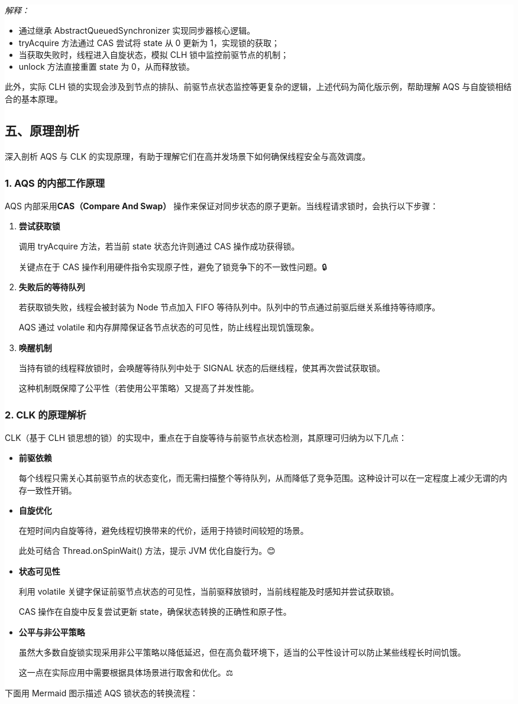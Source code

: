 ```java 
```


*解释：* &#x20;

- 通过继承 AbstractQueuedSynchronizer 实现同步器核心逻辑。 &#x20;
- tryAcquire 方法通过 CAS 尝试将 state 从 0 更新为 1，实现锁的获取； &#x20;
- 当获取失败时，线程进入自旋状态，模拟 CLH 锁中监控前驱节点的机制； &#x20;
- unlock 方法直接重置 state 为 0，从而释放锁。

此外，实际 CLH 锁的实现会涉及到节点的排队、前驱节点状态监控等更复杂的逻辑，上述代码为简化版示例，帮助理解 AQS 与自旋锁相结合的基本原理。

## 五、原理剖析

深入剖析 AQS 与 CLK 的实现原理，有助于理解它们在高并发场景下如何确保线程安全与高效调度。

### 1. AQS 的内部工作原理

AQS 内部采用**CAS（Compare And Swap）** 操作来保证对同步状态的原子更新。当线程请求锁时，会执行以下步骤：

1. **尝试获取锁** &#x20;

   调用 tryAcquire 方法，若当前 state 状态允许则通过 CAS 操作成功获得锁。 &#x20;

   关键点在于 CAS 操作利用硬件指令实现原子性，避免了锁竞争下的不一致性问题。🔒
2. **失败后的等待队列** &#x20;

   若获取锁失败，线程会被封装为 Node 节点加入 FIFO 等待队列中。队列中的节点通过前驱后继关系维持等待顺序。 &#x20;

   AQS 通过 volatile 和内存屏障保证各节点状态的可见性，防止线程出现饥饿现象。
3. **唤醒机制** &#x20;

   当持有锁的线程释放锁时，会唤醒等待队列中处于 SIGNAL 状态的后继线程，使其再次尝试获取锁。 &#x20;

   这种机制既保障了公平性（若使用公平策略）又提高了并发性能。

### 2. CLK 的原理解析

CLK（基于 CLH 锁思想的锁）的实现中，重点在于自旋等待与前驱节点状态检测，其原理可归纳为以下几点：

- **前驱依赖** &#x20;

  每个线程只需关心其前驱节点的状态变化，而无需扫描整个等待队列，从而降低了竞争范围。这种设计可以在一定程度上减少无谓的内存一致性开销。
- **自旋优化** &#x20;

  在短时间内自旋等待，避免线程切换带来的代价，适用于持锁时间较短的场景。 &#x20;

  此处可结合 Thread.onSpinWait() 方法，提示 JVM 优化自旋行为。😊
- **状态可见性** &#x20;

  利用 volatile 关键字保证前驱节点状态的可见性，当前驱释放锁时，当前线程能及时感知并尝试获取锁。 &#x20;

  CAS 操作在自旋中反复尝试更新 state，确保状态转换的正确性和原子性。
- **公平与非公平策略** &#x20;

  虽然大多数自旋锁实现采用非公平策略以降低延迟，但在高负载环境下，适当的公平性设计可以防止某些线程长时间饥饿。 &#x20;

  这一点在实际应用中需要根据具体场景进行取舍和优化。⚖️

下面用 Mermaid 图示描述 AQS 锁状态的转换流程：
